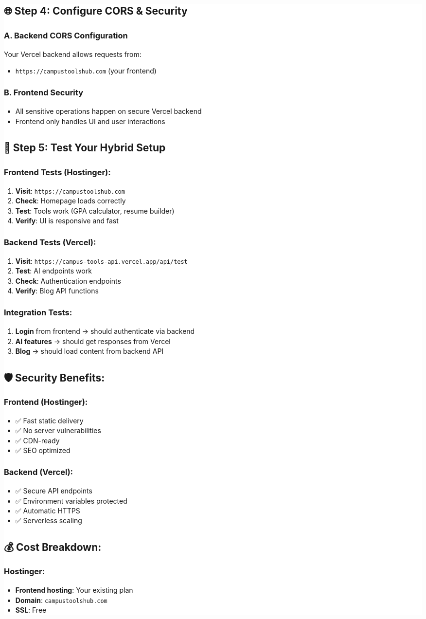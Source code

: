 ## 🌐 Step 4: Configure CORS & Security

### A. Backend CORS Configuration
Your Vercel backend allows requests from:
- `https://campustoolshub.com` (your frontend)

### B. Frontend Security
- All sensitive operations happen on secure Vercel backend
- Frontend only handles UI and user interactions

## 📱 Step 5: Test Your Hybrid Setup

### Frontend Tests (Hostinger):
1. **Visit**: `https://campustoolshub.com`
2. **Check**: Homepage loads correctly
3. **Test**: Tools work (GPA calculator, resume builder)
4. **Verify**: UI is responsive and fast

### Backend Tests (Vercel):
1. **Visit**: `https://campus-tools-api.vercel.app/api/test`
2. **Test**: AI endpoints work
3. **Check**: Authentication endpoints
4. **Verify**: Blog API functions

### Integration Tests:
1. **Login** from frontend → should authenticate via backend
2. **AI features** → should get responses from Vercel
3. **Blog** → should load content from backend API

## 🛡️ Security Benefits:

### Frontend (Hostinger):
- ✅ Fast static delivery
- ✅ No server vulnerabilities
- ✅ CDN-ready
- ✅ SEO optimized

### Backend (Vercel):
- ✅ Secure API endpoints
- ✅ Environment variables protected
- ✅ Automatic HTTPS
- ✅ Serverless scaling

## 💰 Cost Breakdown:

### Hostinger:
- **Frontend hosting**: Your existing plan
- **Domain**: `campustoolshub.com`
- **SSL**: Free
